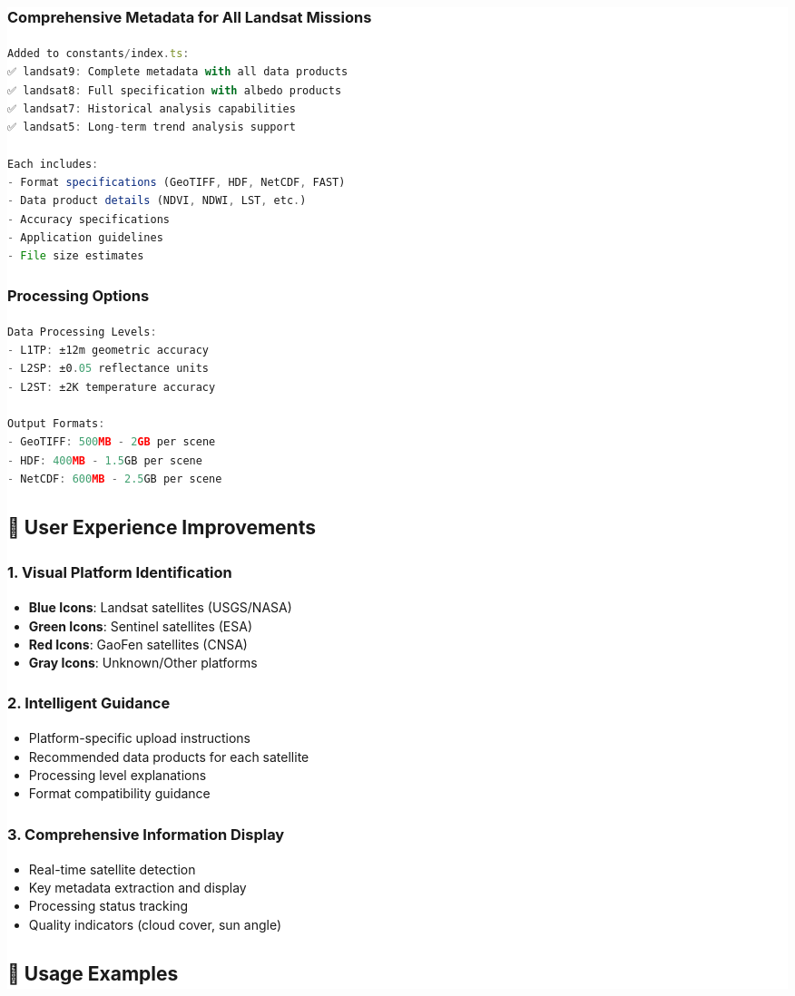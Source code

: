 ### Comprehensive Metadata for All Landsat Missions
```typescript
Added to constants/index.ts:
✅ landsat9: Complete metadata with all data products
✅ landsat8: Full specification with albedo products  
✅ landsat7: Historical analysis capabilities
✅ landsat5: Long-term trend analysis support

Each includes:
- Format specifications (GeoTIFF, HDF, NetCDF, FAST)
- Data product details (NDVI, NDWI, LST, etc.)
- Accuracy specifications
- Application guidelines
- File size estimates
```

### Processing Options
```typescript
Data Processing Levels:
- L1TP: ±12m geometric accuracy
- L2SP: ±0.05 reflectance units  
- L2ST: ±2K temperature accuracy

Output Formats:
- GeoTIFF: 500MB - 2GB per scene
- HDF: 400MB - 1.5GB per scene
- NetCDF: 600MB - 2.5GB per scene
```

## 🎯 User Experience Improvements

### 1. **Visual Platform Identification**
- **Blue Icons**: Landsat satellites (USGS/NASA)
- **Green Icons**: Sentinel satellites (ESA)
- **Red Icons**: GaoFen satellites (CNSA)
- **Gray Icons**: Unknown/Other platforms

### 2. **Intelligent Guidance**
- Platform-specific upload instructions
- Recommended data products for each satellite
- Processing level explanations
- Format compatibility guidance

### 3. **Comprehensive Information Display**
- Real-time satellite detection
- Key metadata extraction and display
- Processing status tracking
- Quality indicators (cloud cover, sun angle)

## 🚀 Usage Examples
